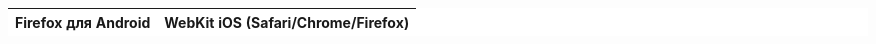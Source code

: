| Firefox для Android                                      | WebKit iOS (Safari/Chrome/Firefox)                              |
| -------------------------------------------------------- | --------------------------------------------------------------- |